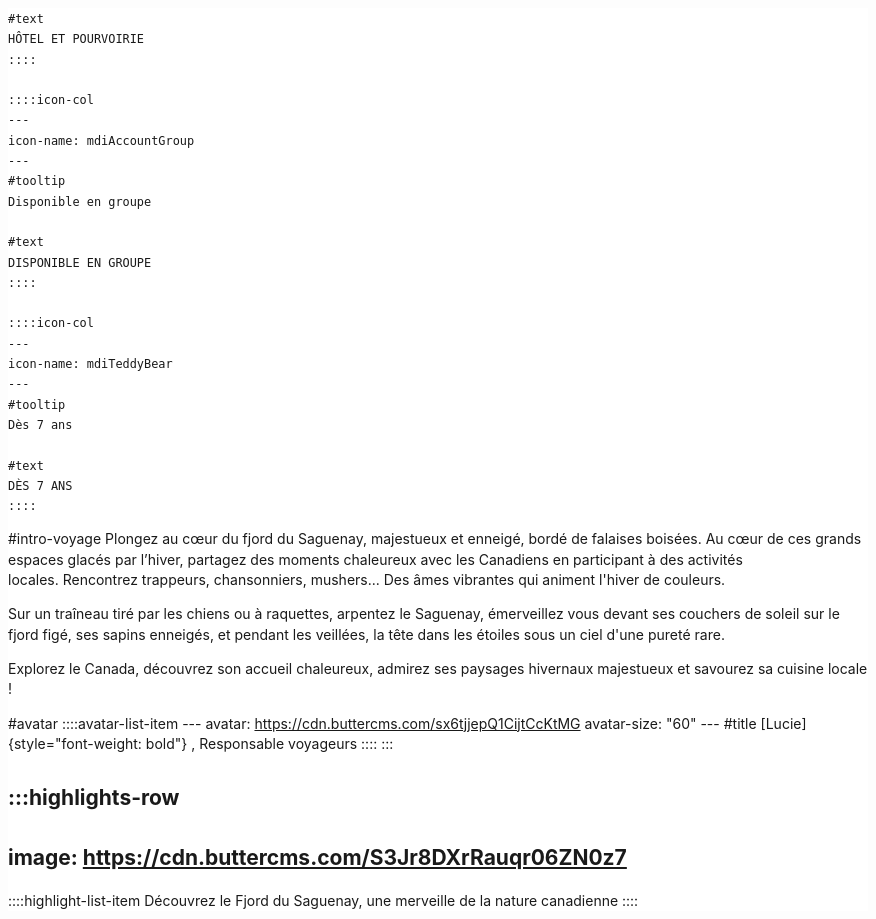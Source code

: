     #text
    HÔTEL ET POURVOIRIE
    ::::

    ::::icon-col
    ---
    icon-name: mdiAccountGroup
    ---
    #tooltip
    Disponible en groupe

    #text
    DISPONIBLE EN GROUPE
    ::::

    ::::icon-col
    ---
    icon-name: mdiTeddyBear
    ---
    #tooltip
    Dès 7 ans

    #text
    DÈS 7 ANS
    ::::

  #intro-voyage
  Plongez au cœur du fjord du Saguenay, majestueux et enneigé, bordé de falaises boisées. Au cœur de ces grands espaces glacés par l’hiver, partagez des moments chaleureux avec les Canadiens en participant à des activités locales. Rencontrez trappeurs, chansonniers, mushers... Des âmes vibrantes qui animent l'hiver de couleurs.

Sur un traîneau tiré par les chiens ou à raquettes, arpentez le Saguenay, émerveillez vous devant ses couchers de soleil sur le fjord figé, ses sapins enneigés, et pendant les veillées, la tête dans les étoiles sous un ciel d'une pureté rare.

Explorez le Canada, découvrez son accueil chaleureux, admirez ses paysages hivernaux majestueux et savourez sa cuisine locale !

  #avatar
    ::::avatar-list-item
    ---
    avatar: https://cdn.buttercms.com/sx6tjjepQ1CijtCcKtMG
    avatar-size: "60"
    ---
    #title
    [Lucie]{style="font-weight: bold"} , Responsable voyageurs
    ::::
  :::

  :::highlights-row
  ---
  image: https://cdn.buttercms.com/S3Jr8DXrRauqr06ZN0z7
  ---
  ::::highlight-list-item
  Découvrez le Fjord du Saguenay, une merveille de la nature canadienne
  ::::
